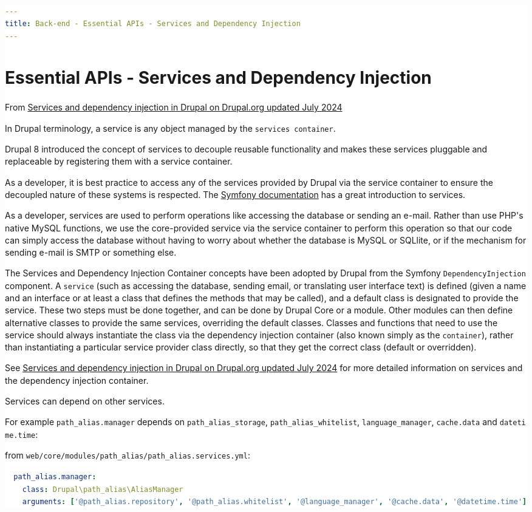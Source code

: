 ```yaml
---
title: Back-end - Essential APIs - Services and Dependency Injection
---
```


# Essential APIs - Services and Dependency Injection


From [Services and dependency injection in Drupal on Drupal.org updated July 2024](https://www.drupal.org/docs/drupal-apis/services-and-dependency-injection/services-and-dependency-injection-in-drupal)

In Drupal terminology, a service is any object managed by the `services container`.

Drupal 8 introduced the concept of services to decouple reusable functionality and makes these services pluggable and replaceable by registering them with a service container.

As a developer, it is best practice to access any of the services provided by Drupal via the service container to ensure the decoupled nature of these systems is respected. The [Symfony documentation](http://symfony.com/doc/current/book/service_container.html) has a great introduction to services.

As a developer, services are used to perform operations like accessing the database or sending an e-mail. Rather than use PHP's native MySQL functions, we use the core-provided service via the service container to perform this operation so that our code can simply access the database without having to worry about whether the database is MySQL or SQLlite, or if the mechanism for sending e-mail is SMTP or something else.


The Services and Dependency Injection Container concepts have been adopted by Drupal from the Symfony `DependencyInjection` component. A `service` (such as accessing the database, sending email, or translating user interface text) is defined (given a name and an interface or at least a class that defines the methods that may be called), and a default class is designated to provide the service. These two steps must be done together, and can be done by Drupal Core or a module. Other modules can then define alternative classes to provide the same services, overriding the default classes. Classes and functions that need to use the service should always instantiate the class via the dependency injection container (also known simply as the `container`), rather than instantiating a particular service provider class directly, so that they get the correct class (default or overridden).

See [Services and dependency injection in Drupal on Drupal.org updated July 2024](https://www.drupal.org/docs/drupal-apis/services-and-dependency-injection/services-and-dependency-injection-in-drupal) for more detailed information on services and the dependency injection container.


Services can depend on other services. 

For example `path_alias.manager` depends on `path_alias_storage`, `path_alias_whitelist`, `language_manager`, `cache.data` and `datetime.time`:

from `web/core/modules/path_alias/path_alias.services.yml`:

```yaml
  path_alias.manager:
    class: Drupal\path_alias\AliasManager
    arguments: ['@path_alias.repository', '@path_alias.whitelist', '@language_manager', '@cache.data', '@datetime.time']
```
